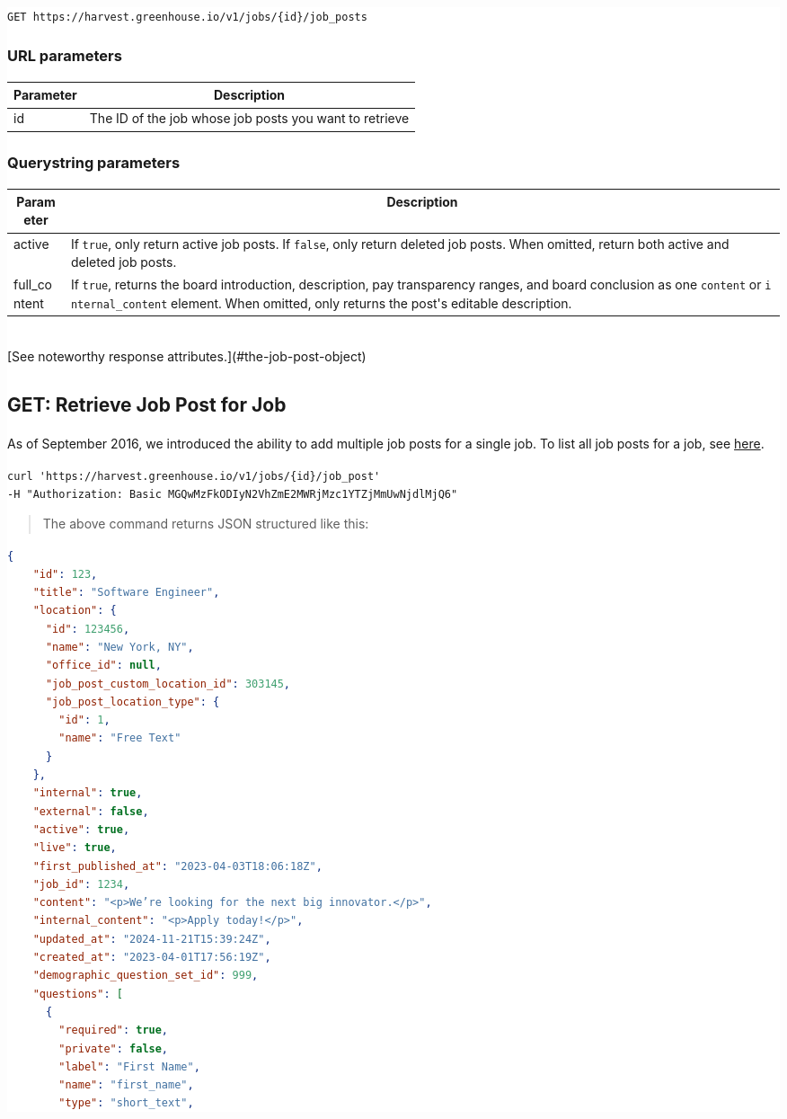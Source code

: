 `GET https://harvest.greenhouse.io/v1/jobs/{id}/job_posts`

### URL parameters

Parameter | Description
--------- | -----------
id | The ID of the job whose job posts you want to retrieve

### Querystring parameters

| Parameter | Description |
|-----------|-------------|
| active | If `true`, only return active job posts.  If `false`, only return deleted job posts.  When omitted, return both active and deleted job posts.
| full_content | If `true`, returns the board introduction, description, pay transparency ranges, and board conclusion as one `content` or `internal_content` element.  When omitted, only returns the post's editable description.



<br>
[See noteworthy response attributes.](#the-job-post-object)


## GET: Retrieve Job Post for Job

<aside class="warning">As of September 2016, we introduced the ability to add multiple job posts for a single job. To list all job posts for a job, see <a href="#get-list-job-posts-for-job">here</a>.</aside>

```shell
curl 'https://harvest.greenhouse.io/v1/jobs/{id}/job_post'
-H "Authorization: Basic MGQwMzFkODIyN2VhZmE2MWRjMzc1YTZjMmUwNjdlMjQ6"
```

> The above command returns JSON structured like this:

```json
{
    "id": 123,
    "title": "Software Engineer",
    "location": {
      "id": 123456,
      "name": "New York, NY",
      "office_id": null,
      "job_post_custom_location_id": 303145,
      "job_post_location_type": {
        "id": 1,
        "name": "Free Text"
      }
    },
    "internal": true,
    "external": false,
    "active": true,
    "live": true,
    "first_published_at": "2023-04-03T18:06:18Z",
    "job_id": 1234,
    "content": "<p>We’re looking for the next big innovator.</p>",
    "internal_content": "<p>Apply today!</p>",
    "updated_at": "2024-11-21T15:39:24Z",
    "created_at": "2023-04-01T17:56:19Z",
    "demographic_question_set_id": 999,
    "questions": [
      {
        "required": true,
        "private": false,
        "label": "First Name",
        "name": "first_name",
        "type": "short_text",
```